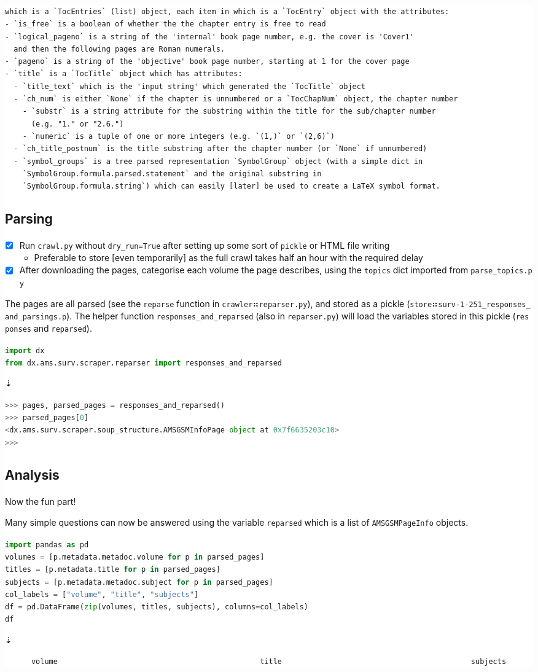     which is a `TocEntries` (list) object, each item in which is a `TocEntry` object with the attributes:
    - `is_free` is a boolean of whether the the chapter entry is free to read
    - `logical_pageno` is a string of the 'internal' book page number, e.g. the cover is 'Cover1'
      and then the following pages are Roman numerals.
    - `pageno` is a string of the 'objective' book page number, starting at 1 for the cover page
    - `title` is a `TocTitle` object which has attributes:
      - `title_text` which is the 'input string' which generated the `TocTitle` object
      - `ch_num` is either `None` if the chapter is unnumbered or a `TocChapNum` object, the chapter number
        - `substr` is a string attribute for the substring within the title for the sub/chapter number
          (e.g. "1." or "2.6.")
        - `numeric` is a tuple of one or more integers (e.g. `(1,)` or `(2,6)`)
      - `ch_title_postnum` is the title substring after the chapter number (or `None` if unnumbered)
      - `symbol_groups` is a tree parsed representation `SymbolGroup` object (with a simple dict in
        `SymbolGroup.formula.parsed.statement` and the original substring in
        `SymbolGroup.formula.string`) which can easily [later] be used to create a LaTeX symbol format.

## Parsing

- [x] Run `crawl.py` without `dry_run=True` after setting up some sort of `pickle` or HTML file writing
  - Preferable to store [even temporarily] as the full crawl takes half an hour with the required delay
- [x] After downloading the pages, categorise each volume the page describes, using the `topics` dict
  imported from `parse_topics.py`

The pages are all parsed (see the `reparse` function in `crawler`⠶`reparser.py`), and stored as a
pickle (`store`⠶`surv-1-251_responses_and_parsings.p`). The helper function `responses_and_reparsed`
(also in `reparser.py`) will load the variables stored in this pickle (`responses` and `reparsed`).

```py
import dx
from dx.ams.surv.scraper.reparser import responses_and_reparsed
```
⇣
```py
>>> pages, parsed_pages = responses_and_reparsed()
>>> parsed_pages[0]
<dx.ams.surv.scraper.soup_structure.AMSGSMInfoPage object at 0x7f6635203c10>
>>>
```

## Analysis

Now the fun part!

Many simple questions can now be answered using the variable `reparsed` which is a list of
`AMSGSMPageInfo` objects.

```py
import pandas as pd
volumes = [p.metadata.metadoc.volume for p in parsed_pages]
titles = [p.metadata.title for p in parsed_pages]
subjects = [p.metadata.metadoc.subject for p in parsed_pages]
col_labels = ["volume", "title", "subjects"]
df = pd.DataFrame(zip(volumes, titles, subjects), columns=col_labels)
df
```
⇣
```STDOUT
      volume                                              title                                           subjects
```